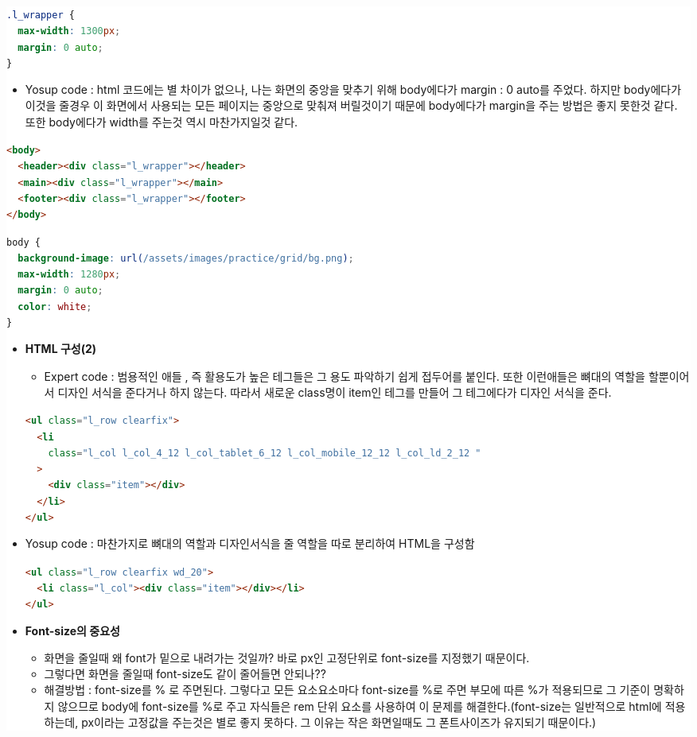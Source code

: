 
  ```css
  .l_wrapper {
    max-width: 1300px;
    margin: 0 auto;
  }
  ```

  - Yosup code : html 코드에는 별 차이가 없으나, 나는 화면의 중앙을 맞추기 위해 body에다가 margin : 0 auto를 주었다.
    하지만 body에다가 이것을 줄경우 이 화면에서 사용되는 모든 페이지는 중앙으로 맞춰져 버릴것이기 때문에 body에다가 margin을 주는
    방법은 좋지 못한것 같다. 또한 body에다가 width를 주는것 역시 마찬가지일것 같다.

  ```html
  <body>
    <header><div class="l_wrapper"></header>
    <main><div class="l_wrapper"></main>
    <footer><div class="l_wrapper"></footer>
  </body>
  ```

  ```css
  body {
    background-image: url(/assets/images/practice/grid/bg.png);
    max-width: 1280px;
    margin: 0 auto;
    color: white;
  }
  ```

* **HTML 구성(2)**

  - Expert code : 범용적인 애들 , 즉 활용도가 높은 테그들은 그 용도 파악하기 쉽게 접두어를 붙인다. 또한 이런애들은 뼈대의 역할을 할뿐이어서 디자인 서식을 준다거나 하지 않는다. 따라서 새로운 class명이 item인 테그를 만들어 그 테그에다가 디자인 서식을 준다.

  ```html
  <ul class="l_row clearfix">
    <li
      class="l_col l_col_4_12 l_col_tablet_6_12 l_col_mobile_12_12 l_col_ld_2_12 "
    >
      <div class="item"></div>
    </li>
  </ul>
  ```

- Yosup code : 마찬가지로 뼈대의 역할과 디자인서식을 줄 역할을 따로 분리하여 HTML을 구성함

  ```html
  <ul class="l_row clearfix wd_20">
    <li class="l_col"><div class="item"></div></li>
  </ul>
  ```

* **Font-size의 중요성**

  - 화면을 줄일때 왜 font가 밑으로 내려가는 것일까? 바로 px인 고정단위로 font-size를 지정했기 때문이다.

  * 그렇다면 화면을 줄일때 font-size도 같이 줄어들면 안되나??

  - 해결방법 : font-size를 % 로 주면된다. 그렇다고 모든 요소요소마다 font-size를 %로 주면 부모에 따른 %가 적용되므로 그 기준이 명확하지 않으므로 body에 font-size를 %로 주고 자식들은 rem 단위 요소를 사용하여 이 문제를 해결한다.(font-size는 일반적으로 html에 적용하는데, px이라는 고정값을 주는것은 별로 좋지 못하다. 그 이유는 작은 화면일때도 그 폰트사이즈가 유지되기 때문이다.)
